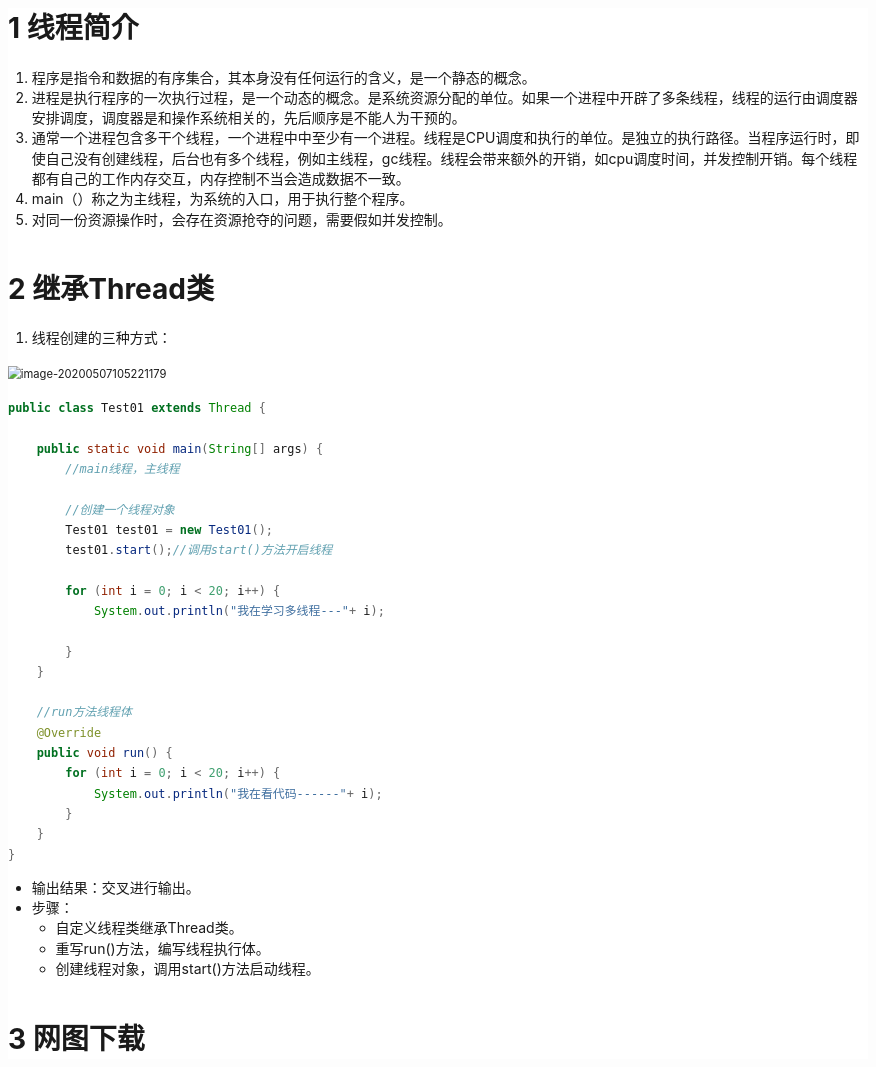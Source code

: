 # 1 线程简介

1. 程序是指令和数据的有序集合，其本身没有任何运行的含义，是一个静态的概念。
2. 进程是执行程序的一次执行过程，是一个动态的概念。是系统资源分配的单位。如果一个进程中开辟了多条线程，线程的运行由调度器安排调度，调度器是和操作系统相关的，先后顺序是不能人为干预的。
3. 通常一个进程包含多干个线程，一个进程中中至少有一个进程。线程是CPU调度和执行的单位。是独立的执行路径。当程序运行时，即使自己没有创建线程，后台也有多个线程，例如主线程，gc线程。线程会带来额外的开销，如cpu调度时间，并发控制开销。每个线程都有自己的工作内存交互，内存控制不当会造成数据不一致。
4. main（）称之为主线程，为系统的入口，用于执行整个程序。
5. 对同一份资源操作时，会存在资源抢夺的问题，需要假如并发控制。

#  2 继承Thread类

1. 线程创建的三种方式：

<img src="https://gitee.com/whlgdxlkl/my-picture-bed/raw/master/uploadPicture/image-20200507105221179.png" alt="image-20200507105221179" style="zoom:80%;" />



```java
public class Test01 extends Thread {

    public static void main(String[] args) {
        //main线程，主线程

        //创建一个线程对象
        Test01 test01 = new Test01();
        test01.start();//调用start()方法开启线程

        for (int i = 0; i < 20; i++) {
            System.out.println("我在学习多线程---"+ i);

        }
    }

    //run方法线程体
    @Override
    public void run() {
        for (int i = 0; i < 20; i++) {
            System.out.println("我在看代码------"+ i);
        }
    }
}
```

+ 输出结果：交叉进行输出。
+ 步骤：
  + 自定义线程类继承Thread类。
  + 重写run()方法，编写线程执行体。
  + 创建线程对象，调用start()方法启动线程。

# 3 网图下载
